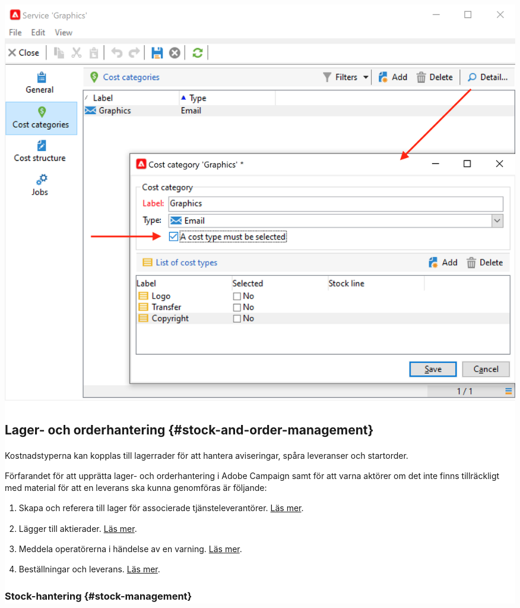 ![](assets/cost-type-must-be-selected.png)

## Lager- och orderhantering {#stock-and-order-management}

Kostnadstyperna kan kopplas till lagerrader för att hantera aviseringar, spåra leveranser och startorder.

Förfarandet för att upprätta lager- och orderhantering i Adobe Campaign samt för att varna aktörer om det inte finns tillräckligt med material för att en leverans ska kunna genomföras är följande:

1. Skapa och referera till lager för associerade tjänsteleverantörer. [Läs mer](#create-a-stock).

1. Lägger till aktierader. [Läs mer](#add-stock-lines).

1. Meddela operatörerna i händelse av en varning. [Läs mer](#alert-operators).

1. Beställningar och leverans. [Läs mer](#orders).

### Stock-hantering {#stock-management}
